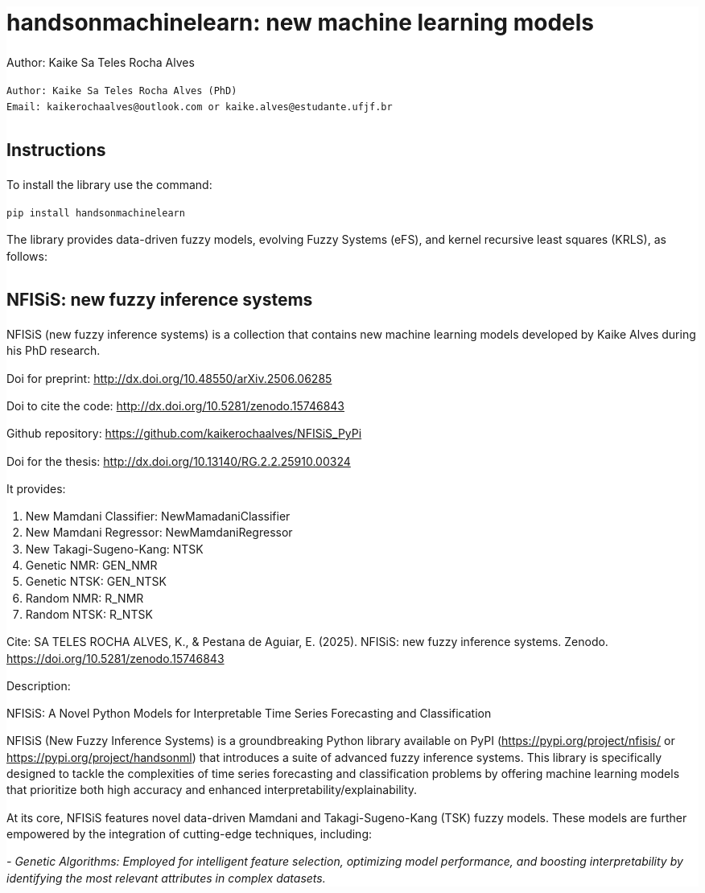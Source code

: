 # handsonmachinelearn: new machine learning models

Author: Kaike Sa Teles Rocha Alves

    Author: Kaike Sa Teles Rocha Alves (PhD)
    Email: kaikerochaalves@outlook.com or kaike.alves@estudante.ufjf.br

## Instructions

To install the library use the command: 

    pip install handsonmachinelearn

The library provides data-driven fuzzy models, evolving Fuzzy Systems (eFS), and kernel recursive least squares (KRLS), as follows:

## NFISiS: new fuzzy inference systems

NFISiS (new fuzzy inference systems) is a collection that contains new machine learning models developed by Kaike Alves during his PhD research. 

Doi for preprint: http://dx.doi.org/10.48550/arXiv.2506.06285

Doi to cite the code: http://dx.doi.org/10.5281/zenodo.15746843

Github repository: https://github.com/kaikerochaalves/NFISiS_PyPi

Doi for the thesis: http://dx.doi.org/10.13140/RG.2.2.25910.00324

It provides:

1. New Mamdani Classifier: NewMamadaniClassifier
2. New Mamdani Regressor: NewMamdaniRegressor
3. New Takagi-Sugeno-Kang: NTSK
4. Genetic NMR: GEN_NMR
5. Genetic NTSK: GEN_NTSK
6. Random NMR: R_NMR
7. Random NTSK: R_NTSK

Cite: SA TELES ROCHA ALVES, K., & Pestana de Aguiar, E. (2025). NFISiS: new fuzzy inference systems. Zenodo. https://doi.org/10.5281/zenodo.15746843

Description:

NFISiS: A Novel Python Models for Interpretable Time Series Forecasting and Classification

NFISiS (New Fuzzy Inference Systems) is a groundbreaking Python library available on PyPI (https://pypi.org/project/nfisis/ or https://pypi.org/project/handsonml) that introduces a suite of advanced fuzzy inference systems. This library is specifically designed to tackle the complexities of time series forecasting and classification problems by offering machine learning models that prioritize both high accuracy and enhanced interpretability/explainability.

At its core, NFISiS features novel data-driven Mamdani and Takagi-Sugeno-Kang (TSK) fuzzy models. These models are further empowered by the integration of cutting-edge techniques, including:

*- Genetic Algorithms: Employed for intelligent feature selection, optimizing model performance, and boosting interpretability by identifying the most relevant attributes in complex datasets.*
